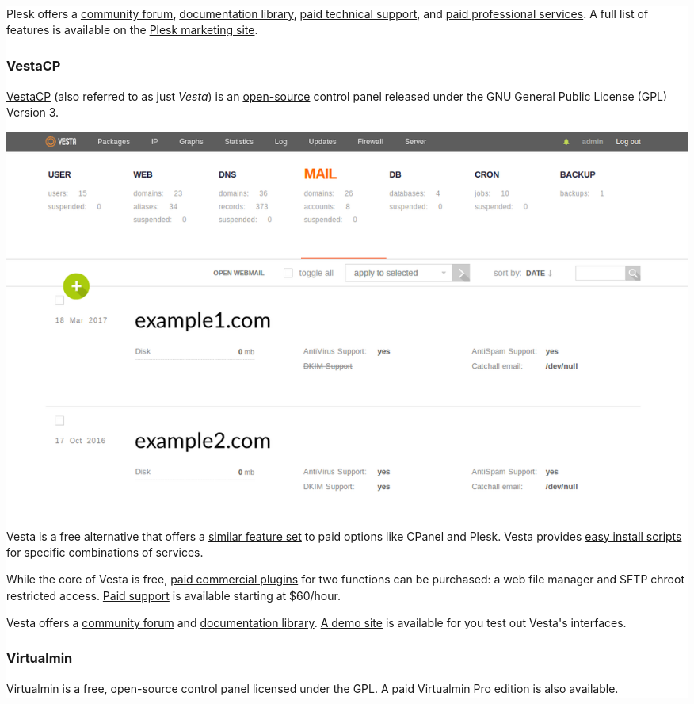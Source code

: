 Plesk offers a [community forum](https://talk.plesk.com), [documentation library](https://docs.plesk.com/en-US/onyx/), [paid technical support](https://www.plesk.com/professional-services/), and [paid professional services](https://www.plesk.com/professional-services/). A full list of features is available on the [Plesk marketing site](https://www.plesk.com).

### VestaCP

[VestaCP](https://vestacp.com) (also referred to as just *Vesta*) is an [open-source](https://github.com/serghey-rodin/vesta) control panel released under the GNU General Public License (GPL) Version 3.

![Vesta screenshot](vesta-screenshot.png)

Vesta is a free alternative that offers a [similar feature set](https://vestacp.com/features/) to paid options like CPanel and Plesk. Vesta provides [easy install scripts](https://vestacp.com/install/) for specific combinations of services.

While the core of Vesta is free, [paid commercial plugins](https://vestacp.com/pricing/) for two functions can be purchased: a web file manager and SFTP chroot restricted access. [Paid support](https://vestacp.com/new/support/) is available starting at $60/hour.

Vesta offers a [community forum](https://forum.vestacp.com) and [documentation library](https://vestacp.com/docs/). [A demo site](https://demo.vestacp.com) is available for you test out Vesta's interfaces.

### Virtualmin

[Virtualmin](https://www.virtualmin.com/) is a free, [open-source](https://github.com/virtualmin) control panel licensed under the GPL. A paid Virtualmin Pro edition is also available.

